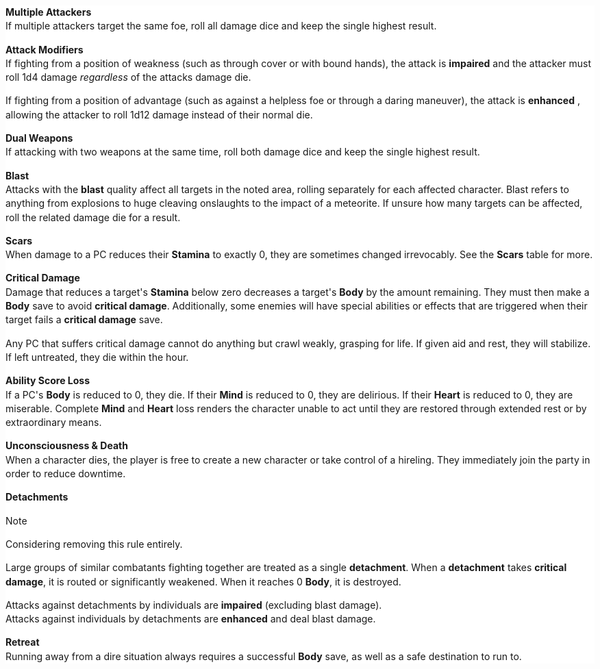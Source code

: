 **Multiple Attackers**  
If multiple attackers target the same foe, roll all damage dice and keep the single highest result.

**Attack Modifiers**  
If fighting from a position of weakness (such as through cover or with bound hands), the attack is **impaired** and the attacker must roll 1d4 damage _regardless_ of the attacks damage die.

If fighting from a position of advantage (such as against a helpless foe or through a daring maneuver), the attack is **enhanced** , allowing the attacker to roll 1d12 damage instead of their normal die.

**Dual Weapons**  
If attacking with two weapons at the same time, roll both damage dice and keep the single highest result.

**Blast**  
Attacks with the **blast** quality affect all targets in the noted area, rolling separately for each affected character. Blast refers to anything from explosions to huge cleaving onslaughts to the impact of a meteorite. If unsure how many targets can be affected, roll the related damage die for a result.

**Scars**  
When damage to a PC reduces their **Stamina** to exactly 0, they are sometimes changed irrevocably. See the **Scars** table for more.

**Critical Damage**  
Damage that reduces a target's **Stamina** below zero decreases a target's **Body** by the amount remaining. They must then make a **Body** save to avoid **critical damage**. Additionally, some enemies will have special abilities or effects that are triggered when their target fails a **critical damage** save.

Any PC that suffers critical damage cannot do anything but crawl weakly, grasping for life. If given aid and rest, they will stabilize. If left untreated, they die within the hour.

**Ability Score Loss**  
If a PC's **Body** is reduced to 0, they die. If their **Mind** is reduced to 0, they are delirious. If their **Heart** is reduced to 0, they are miserable.
Complete **Mind** and **Heart** loss renders the character unable to act until they are restored through extended rest or by extraordinary means.  

**Unconsciousness & Death**  
When a character dies, the player is free to create a new character or take control of a hireling. They immediately join the party in order to reduce downtime.

**Detachments**  
> [!note]
> Considering removing this rule entirely.

Large groups of similar combatants fighting together are treated as a single **detachment**. When a **detachment** takes **critical damage**, it is routed or significantly weakened. When it reaches 0 **Body**, it is destroyed.

Attacks against detachments by individuals are **impaired** (excluding blast damage).  
Attacks against individuals by detachments are **enhanced** and deal blast damage.

**Retreat**  
Running away from a dire situation always requires a successful **Body** save, as well as a safe destination to run to.
